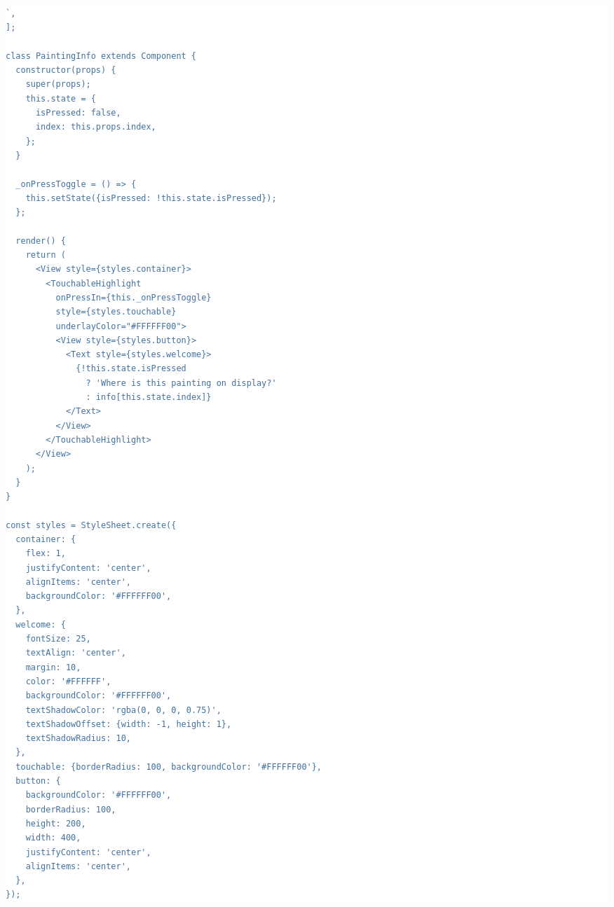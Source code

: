 ```jsx
`,
];

class PaintingInfo extends Component {
  constructor(props) {
    super(props);
    this.state = {
      isPressed: false,
      index: this.props.index,
    };
  }

  _onPressToggle = () => {
    this.setState({isPressed: !this.state.isPressed});
  };

  render() {
    return (
      <View style={styles.container}>
        <TouchableHighlight
          onPressIn={this._onPressToggle}
          style={styles.touchable}
          underlayColor="#FFFFFF00">
          <View style={styles.button}>
            <Text style={styles.welcome}>
              {!this.state.isPressed
                ? 'Where is this painting on display?'
                : info[this.state.index]}
            </Text>
          </View>
        </TouchableHighlight>
      </View>
    );
  }
}

const styles = StyleSheet.create({
  container: {
    flex: 1,
    justifyContent: 'center',
    alignItems: 'center',
    backgroundColor: '#FFFFFF00',
  },
  welcome: {
    fontSize: 25,
    textAlign: 'center',
    margin: 10,
    color: '#FFFFFF',
    backgroundColor: '#FFFFFF00',
    textShadowColor: 'rgba(0, 0, 0, 0.75)',
    textShadowOffset: {width: -1, height: 1},
    textShadowRadius: 10,
  },
  touchable: {borderRadius: 100, backgroundColor: '#FFFFFF00'},
  button: {
    backgroundColor: '#FFFFFF00',
    borderRadius: 100,
    height: 200,
    width: 400,
    justifyContent: 'center',
    alignItems: 'center',
  },
});
```